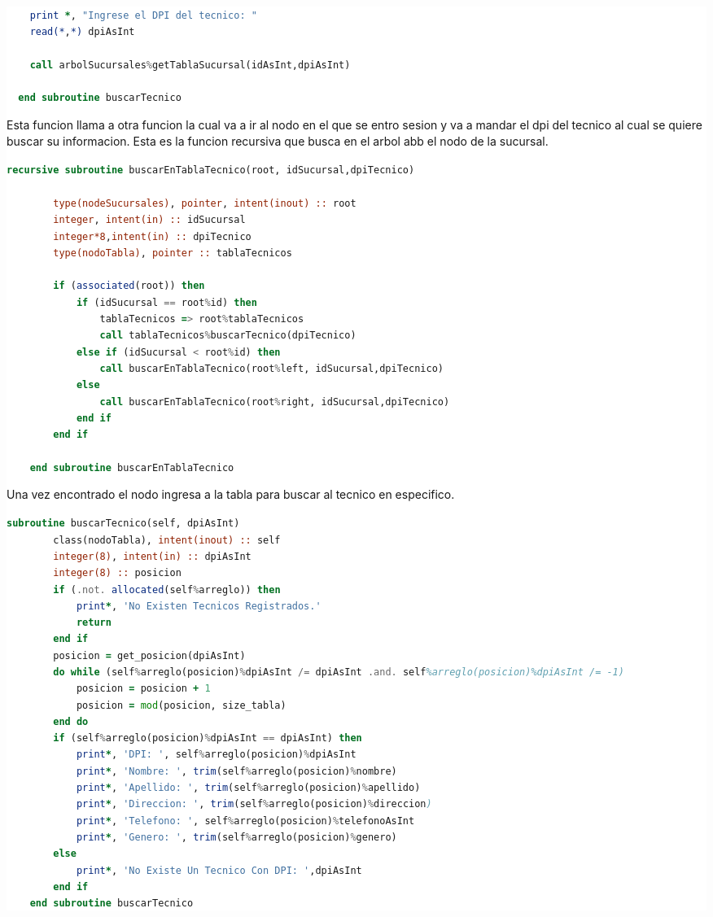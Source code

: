 ```fortran
    print *, "Ingrese el DPI del tecnico: "
    read(*,*) dpiAsInt

    call arbolSucursales%getTablaSucursal(idAsInt,dpiAsInt)

  end subroutine buscarTecnico
```
Esta funcion llama a otra funcion la cual va a ir al nodo en el que se entro sesion y va a mandar el dpi del tecnico al cual se quiere buscar su informacion. Esta es la funcion recursiva que busca en el arbol abb el nodo de la sucursal.
```fortran
recursive subroutine buscarEnTablaTecnico(root, idSucursal,dpiTecnico)

        type(nodeSucursales), pointer, intent(inout) :: root
        integer, intent(in) :: idSucursal
        integer*8,intent(in) :: dpiTecnico
        type(nodoTabla), pointer :: tablaTecnicos
    
        if (associated(root)) then
            if (idSucursal == root%id) then
                tablaTecnicos => root%tablaTecnicos
                call tablaTecnicos%buscarTecnico(dpiTecnico)
            else if (idSucursal < root%id) then
                call buscarEnTablaTecnico(root%left, idSucursal,dpiTecnico)
            else
                call buscarEnTablaTecnico(root%right, idSucursal,dpiTecnico)
            end if
        end if
    
    end subroutine buscarEnTablaTecnico
```

Una vez encontrado el nodo ingresa a la tabla para buscar al tecnico en especifico.
```fortran
subroutine buscarTecnico(self, dpiAsInt)
        class(nodoTabla), intent(inout) :: self
        integer(8), intent(in) :: dpiAsInt
        integer(8) :: posicion
        if (.not. allocated(self%arreglo)) then
            print*, 'No Existen Tecnicos Registrados.'
            return
        end if
        posicion = get_posicion(dpiAsInt)
        do while (self%arreglo(posicion)%dpiAsInt /= dpiAsInt .and. self%arreglo(posicion)%dpiAsInt /= -1)
            posicion = posicion + 1
            posicion = mod(posicion, size_tabla)
        end do
        if (self%arreglo(posicion)%dpiAsInt == dpiAsInt) then
            print*, 'DPI: ', self%arreglo(posicion)%dpiAsInt
            print*, 'Nombre: ', trim(self%arreglo(posicion)%nombre)
            print*, 'Apellido: ', trim(self%arreglo(posicion)%apellido)
            print*, 'Direccion: ', trim(self%arreglo(posicion)%direccion)
            print*, 'Telefono: ', self%arreglo(posicion)%telefonoAsInt
            print*, 'Genero: ', trim(self%arreglo(posicion)%genero)
        else
            print*, 'No Existe Un Tecnico Con DPI: ',dpiAsInt
        end if
    end subroutine buscarTecnico
```
